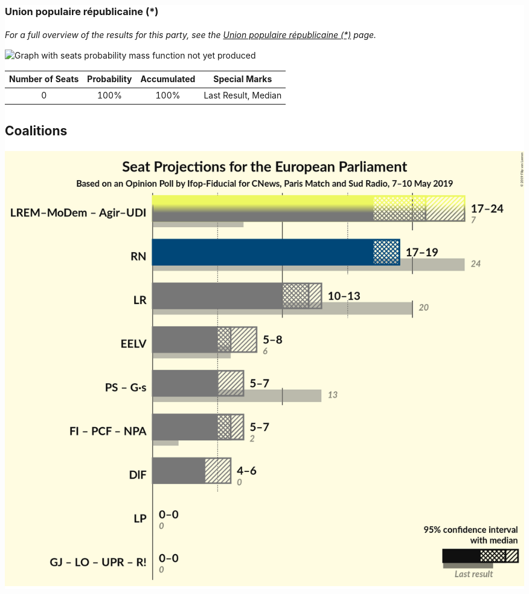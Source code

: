 ### Union populaire républicaine (*)

*For a full overview of the results for this party, see the [Union populaire républicaine (*)](party-unionpopulairerépublicaine.html) page.*

![Graph with seats probability mass function not yet produced](2019-05-10-Ifop-Fiducial-seats-pmf-unionpopulairerépublicaine.png "Seats Probability Mass Function")

| Number of Seats | Probability | Accumulated | Special Marks |
|:---------------:|:-----------:|:-----------:|:-------------:|
| 0 | 100% | 100% | Last Result, Median |


## Coalitions

![Graph with coalitions seats not yet produced](2019-05-10-Ifop-Fiducial-coalitions-seats.png "Coalitions Seats")
